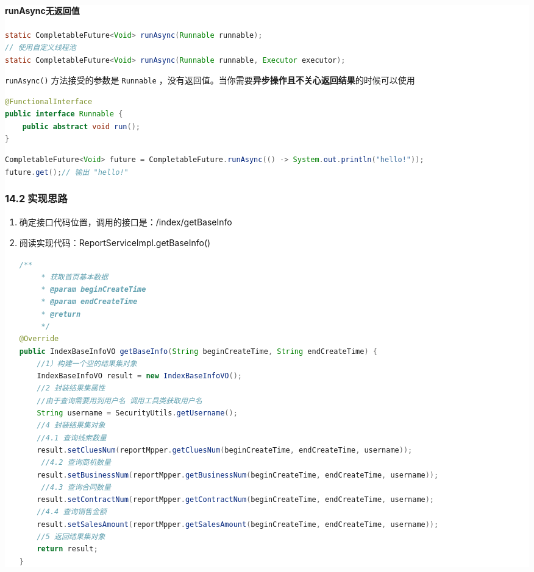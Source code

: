 #### runAsync无返回值

```java
static CompletableFuture<Void> runAsync(Runnable runnable);
// 使用自定义线程池
static CompletableFuture<Void> runAsync(Runnable runnable, Executor executor);
```

`runAsync()` 方法接受的参数是 `Runnable` ，没有返回值。当你需要**异步操作且不关心返回结果**的时候可以使用

```java
@FunctionalInterface
public interface Runnable {
    public abstract void run();
}
```

```java
CompletableFuture<Void> future = CompletableFuture.runAsync(() -> System.out.println("hello!"));
future.get();// 输出 "hello!"
```



### 14.2 实现思路

1. 确定接口代码位置，调用的接口是：/index/getBaseInfo

2. 阅读实现代码：ReportServiceImpl.getBaseInfo()

   ```java
   /**
        * 获取首页基本数据
        * @param beginCreateTime
        * @param endCreateTime
        * @return
        */
   @Override
   public IndexBaseInfoVO getBaseInfo(String beginCreateTime, String endCreateTime) {
       //1）构建一个空的结果集对象
       IndexBaseInfoVO result = new IndexBaseInfoVO();
       //2 封装结果集属性
       //由于查询需要用到用户名 调用工具类获取用户名
       String username = SecurityUtils.getUsername();
       //4 封装结果集对象
       //4.1 查询线索数量
       result.setCluesNum(reportMpper.getCluesNum(beginCreateTime, endCreateTime, username));
     	//4.2 查询商机数量
       result.setBusinessNum(reportMpper.getBusinessNum(beginCreateTime, endCreateTime, username));
     	//4.3 查询合同数量
       result.setContractNum(reportMpper.getContractNum(beginCreateTime, endCreateTime, username);
       //4.4 查询销售金额
       result.setSalesAmount(reportMpper.getSalesAmount(beginCreateTime, endCreateTime, username));
       //5 返回结果集对象
       return result;
   }
   ```

